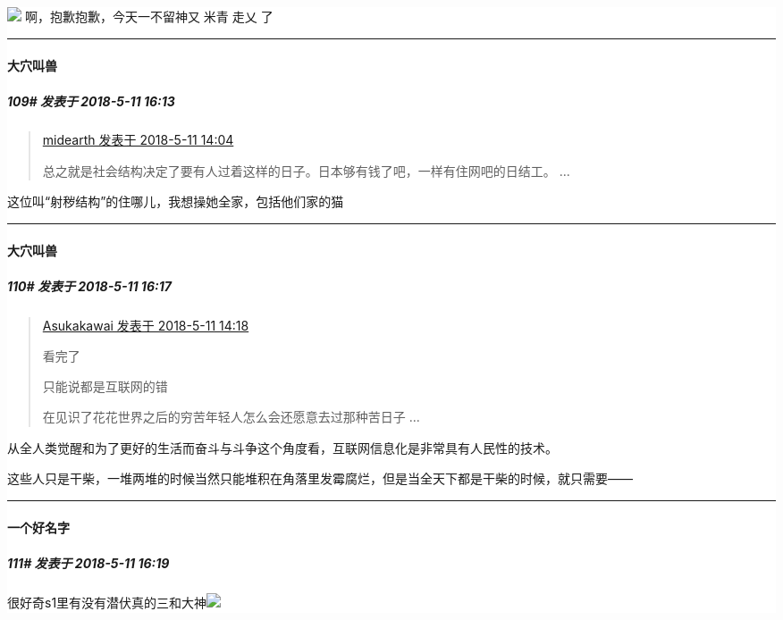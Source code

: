 <img src="https://static.saraba1st.com/image/smiley/face2017/068.png" referrerpolicy="no-referrer"> 啊，抱歉抱歉，今天一不留神又 米青 走乂 了







-----

####  大穴叫兽  
##### 109#       发表于 2018-5-11 16:13



<blockquote><a href="httphttps://bbs.saraba1st.com/2b/forum.php?mod=redirect&amp;goto=findpost&amp;pid=39557974&amp;ptid=1651098" target="_blank">midearth 发表于 2018-5-11 14:04</a>

总之就是社会结构决定了要有人过着这样的日子。日本够有钱了吧，一样有住网吧的日结工。 ...</blockquote>
这位叫“射秽结构”的住哪儿，我想操她全家，包括他们家的猫







-----

####  大穴叫兽  
##### 110#       发表于 2018-5-11 16:17



<blockquote><a href="httphttps://bbs.saraba1st.com/2b/forum.php?mod=redirect&amp;goto=findpost&amp;pid=39558138&amp;ptid=1651098" target="_blank">Asukakawai 发表于 2018-5-11 14:18</a>

看完了

只能说都是互联网的错

在见识了花花世界之后的穷苦年轻人怎么会还愿意去过那种苦日子 ...</blockquote>
从全人类觉醒和为了更好的生活而奋斗与斗争这个角度看，互联网信息化是非常具有人民性的技术。


这些人只是干柴，一堆两堆的时候当然只能堆积在角落里发霉腐烂，但是当全天下都是干柴的时候，就只需要——







-----

####  一个好名字  
##### 111#       发表于 2018-5-11 16:19




很好奇s1里有没有潜伏真的三和大神<img src="https://static.saraba1st.com/image/smiley/face2017/107.png" referrerpolicy="no-referrer">




